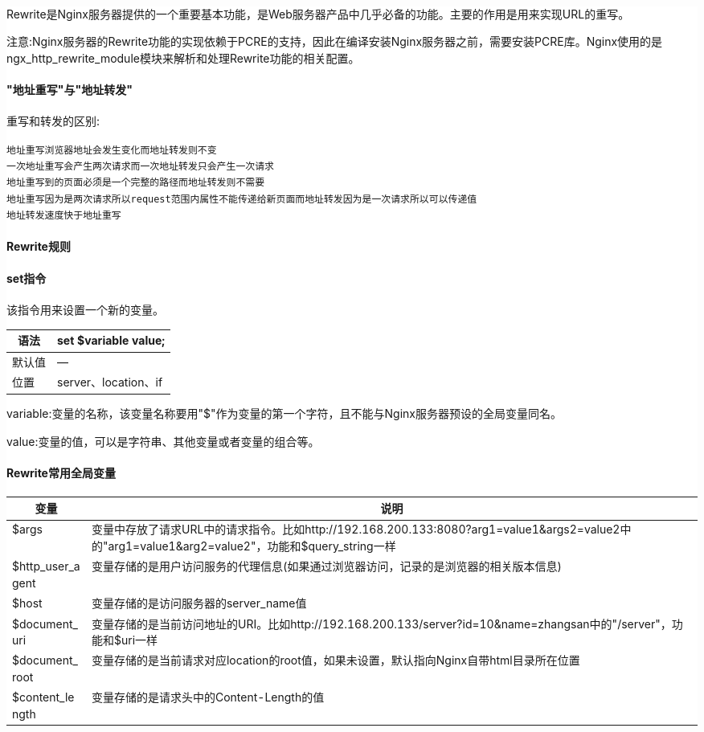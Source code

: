 Rewrite是Nginx服务器提供的一个重要基本功能，是Web服务器产品中几乎必备的功能。主要的作用是用来实现URL的重写。

注意:Nginx服务器的Rewrite功能的实现依赖于PCRE的支持，因此在编译安装Nginx服务器之前，需要安装PCRE库。Nginx使用的是ngx_http_rewrite_module模块来解析和处理Rewrite功能的相关配置。

#### "地址重写"与"地址转发"

重写和转发的区别:

```
地址重写浏览器地址会发生变化而地址转发则不变
一次地址重写会产生两次请求而一次地址转发只会产生一次请求
地址重写到的页面必须是一个完整的路径而地址转发则不需要
地址重写因为是两次请求所以request范围内属性不能传递给新页面而地址转发因为是一次请求所以可以传递值
地址转发速度快于地址重写
```

#### Rewrite规则

#### set指令

该指令用来设置一个新的变量。

| 语法   | set $variable value; |
| ------ | -------------------- |
| 默认值 | —                    |
| 位置   | server、location、if |

variable:变量的名称，该变量名称要用"$"作为变量的第一个字符，且不能与Nginx服务器预设的全局变量同名。

value:变量的值，可以是字符串、其他变量或者变量的组合等。

#### Rewrite常用全局变量

| 变量               | 说明                                                         |
| ------------------ | ------------------------------------------------------------ |
| $args              | 变量中存放了请求URL中的请求指令。比如http://192.168.200.133:8080?arg1=value1&args2=value2中的"arg1=value1&arg2=value2"，功能和$query_string一样 |
| $http_user_agent   | 变量存储的是用户访问服务的代理信息(如果通过浏览器访问，记录的是浏览器的相关版本信息) |
| $host              | 变量存储的是访问服务器的server_name值                        |
| $document_uri      | 变量存储的是当前访问地址的URI。比如http://192.168.200.133/server?id=10&name=zhangsan中的"/server"，功能和$uri一样 |
| $document_root     | 变量存储的是当前请求对应location的root值，如果未设置，默认指向Nginx自带html目录所在位置 |
| $content_length    | 变量存储的是请求头中的Content-Length的值                     |
